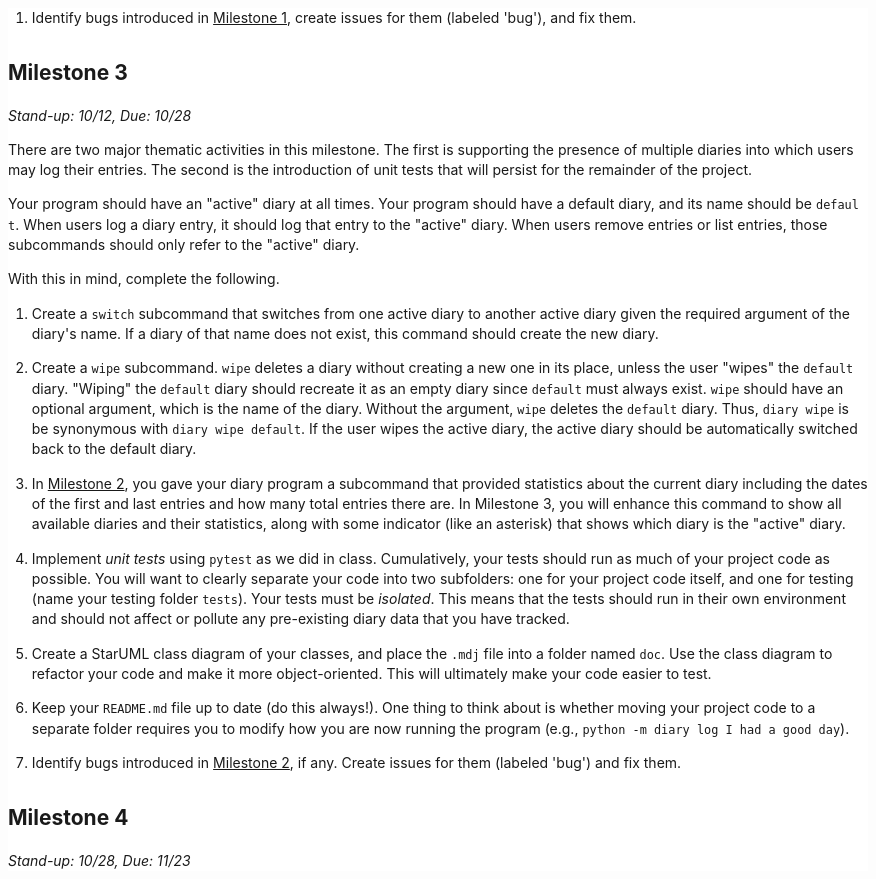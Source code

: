 1. Identify bugs introduced in [Milestone 1](#milestone-1), create issues for them (labeled 'bug'), and fix them.

## Milestone 3

*Stand-up: 10/12, Due: 10/28*

There are two major thematic activities in this milestone.  The first is supporting the presence of multiple diaries into which users may log their entries.  The second is the introduction of unit tests that will persist for the remainder of the project.

Your program should have an "active" diary at all times.  Your program should have a default diary, and its name should be `default`.  When users log a diary entry, it should log that entry to the "active" diary.  When users remove entries or list entries, those subcommands should only refer to the "active" diary.

With this in mind, complete the following.


1. Create a `switch` subcommand that switches from one active diary to another active diary given the required argument of the diary's name.  If a diary of that name does not exist, this command should create the new diary.

1. Create a `wipe` subcommand.  `wipe` deletes a diary without creating a new one in its place, unless the user "wipes" the `default` diary.  "Wiping" the `default` diary should recreate it as an empty diary since `default` must always exist.  `wipe` should have an optional argument, which is the name of the diary.  Without the argument, `wipe` deletes the `default` diary.  Thus, `diary wipe` is be synonymous with `diary wipe default`.  If the user wipes the active diary, the active diary should be automatically switched back to the default diary.

1. In [Milestone 2](#milestone-2), you gave your diary program a subcommand that provided statistics about the current diary including the dates of the first and last entries and how many total entries there are.  In Milestone 3, you will enhance this command to show all available diaries and their statistics, along with some indicator (like an asterisk) that shows which diary is the "active" diary.

1. Implement *unit tests* using `pytest` as we did in class.  Cumulatively, your tests should run as much of your project code as possible.  You will want to clearly separate your code into two subfolders: one for your project code itself, and one for testing (name your testing folder `tests`).  Your tests must be *isolated*.  This means that the tests should run in their own environment and should not affect or pollute any pre-existing diary data that you have tracked.

1. Create a StarUML class diagram of your classes, and place the `.mdj` file into a folder named `doc`.  Use the class diagram to refactor your code and make it more object-oriented.  This will ultimately make your code easier to test.

1. Keep your `README.md` file up to date (do this always!). One thing to think about is whether moving your project code to a separate folder requires you to modify how you are now running the program (e.g., `python -m diary log I had a good day`).

1. Identify bugs introduced in [Milestone 2](#milestone-2), if any.  Create issues for them (labeled 'bug') and fix them.

## Milestone 4                                                                        

*Stand-up: 10/28, Due: 11/23*
